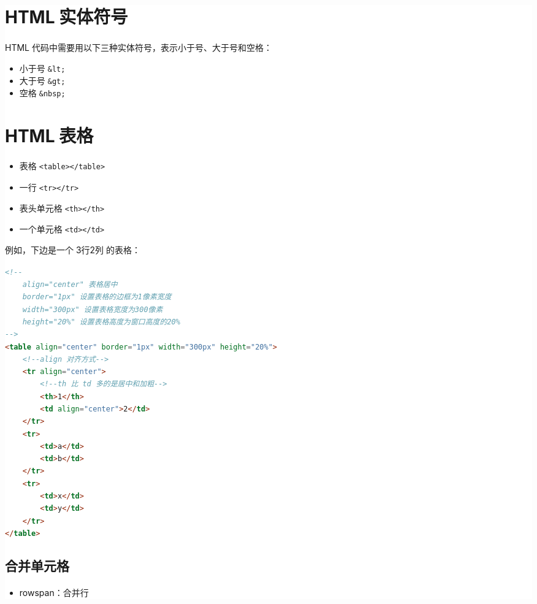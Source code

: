 

# HTML 实体符号

HTML 代码中需要用以下三种实体符号，表示小于号、大于号和空格：

- 小于号 `&lt;`
- 大于号 `&gt;`
- 空格 `&nbsp;`



# HTML 表格

- 表格 `<table></table>`

- 一行 `<tr></tr>`

- 表头单元格 `<th></th>`

- 一个单元格 `<td></td>`

例如，下边是一个 3行2列 的表格：

```html
<!--
	align="center" 表格居中
	border="1px" 设置表格的边框为1像素宽度
	width="300px" 设置表格宽度为300像素
	height="20%" 设置表格高度为窗口高度的20%
-->
<table align="center" border="1px" width="300px" height="20%">
    <!--align 对齐方式-->
    <tr align="center">
        <!--th 比 td 多的是居中和加粗-->
        <th>1</th>
        <td align="center">2</td>
    </tr>
    <tr>
        <td>a</td>
        <td>b</td>
    </tr>
    <tr>
        <td>x</td>
        <td>y</td>
    </tr>
</table>
```



## 合并单元格

- rowspan：合并行

